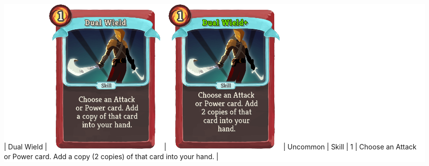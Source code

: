 | Dual Wield | ![](small-card-images/DualWield.png) | ![](small-card-images/DualWieldPlus.png) | Uncommon | Skill | 1 | Choose an Attack or Power card. Add a copy (2 copies) of that card into your hand. |